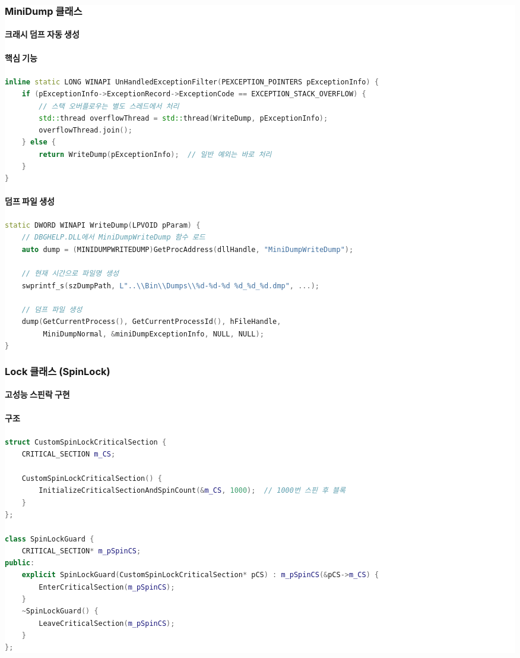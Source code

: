 
### MiniDump 클래스

**크래시 덤프 자동 생성**

#### 핵심 기능
```cpp
inline static LONG WINAPI UnHandledExceptionFilter(PEXCEPTION_POINTERS pExceptionInfo) {
    if (pExceptionInfo->ExceptionRecord->ExceptionCode == EXCEPTION_STACK_OVERFLOW) {
        // 스택 오버플로우는 별도 스레드에서 처리
        std::thread overflowThread = std::thread(WriteDump, pExceptionInfo);
        overflowThread.join();
    } else {
        return WriteDump(pExceptionInfo);  // 일반 예외는 바로 처리
    }
}
```

#### 덤프 파일 생성
```cpp
static DWORD WINAPI WriteDump(LPVOID pParam) {
    // DBGHELP.DLL에서 MiniDumpWriteDump 함수 로드
    auto dump = (MINIDUMPWRITEDUMP)GetProcAddress(dllHandle, "MiniDumpWriteDump");
    
    // 현재 시간으로 파일명 생성
    swprintf_s(szDumpPath, L"..\\Bin\\Dumps\\%d-%d-%d %d_%d_%d.dmp", ...);
    
    // 덤프 파일 생성
    dump(GetCurrentProcess(), GetCurrentProcessId(), hFileHandle, 
         MiniDumpNormal, &miniDumpExceptionInfo, NULL, NULL);
}
```

### Lock 클래스 (SpinLock)

**고성능 스핀락 구현**

#### 구조
```cpp
struct CustomSpinLockCriticalSection {
    CRITICAL_SECTION m_CS;
    
    CustomSpinLockCriticalSection() {
        InitializeCriticalSectionAndSpinCount(&m_CS, 1000);  // 1000번 스핀 후 블록
    }
};

class SpinLockGuard {
    CRITICAL_SECTION* m_pSpinCS;
public:
    explicit SpinLockGuard(CustomSpinLockCriticalSection* pCS) : m_pSpinCS(&pCS->m_CS) {
        EnterCriticalSection(m_pSpinCS);
    }
    ~SpinLockGuard() {
        LeaveCriticalSection(m_pSpinCS);
    }
};
```
